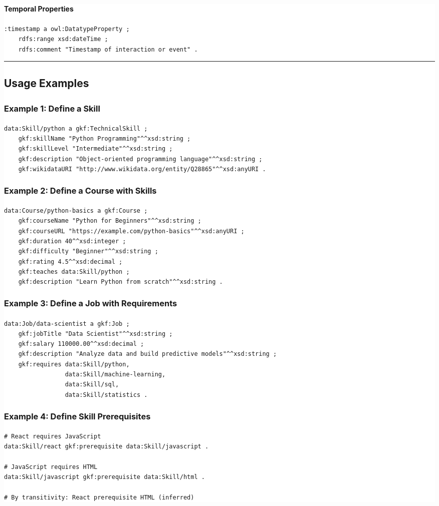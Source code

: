 #### Temporal Properties

```turtle
:timestamp a owl:DatatypeProperty ;
    rdfs:range xsd:dateTime ;
    rdfs:comment "Timestamp of interaction or event" .
```

---

## Usage Examples

### Example 1: Define a Skill

```turtle
data:Skill/python a gkf:TechnicalSkill ;
    gkf:skillName "Python Programming"^^xsd:string ;
    gkf:skillLevel "Intermediate"^^xsd:string ;
    gkf:description "Object-oriented programming language"^^xsd:string ;
    gkf:wikidataURI "http://www.wikidata.org/entity/Q28865"^^xsd:anyURI .
```

### Example 2: Define a Course with Skills

```turtle
data:Course/python-basics a gkf:Course ;
    gkf:courseName "Python for Beginners"^^xsd:string ;
    gkf:courseURL "https://example.com/python-basics"^^xsd:anyURI ;
    gkf:duration 40^^xsd:integer ;
    gkf:difficulty "Beginner"^^xsd:string ;
    gkf:rating 4.5^^xsd:decimal ;
    gkf:teaches data:Skill/python ;
    gkf:description "Learn Python from scratch"^^xsd:string .
```

### Example 3: Define a Job with Requirements

```turtle
data:Job/data-scientist a gkf:Job ;
    gkf:jobTitle "Data Scientist"^^xsd:string ;
    gkf:salary 110000.00^^xsd:decimal ;
    gkf:description "Analyze data and build predictive models"^^xsd:string ;
    gkf:requires data:Skill/python,
                 data:Skill/machine-learning,
                 data:Skill/sql,
                 data:Skill/statistics .
```

### Example 4: Define Skill Prerequisites

```turtle
# React requires JavaScript
data:Skill/react gkf:prerequisite data:Skill/javascript .

# JavaScript requires HTML
data:Skill/javascript gkf:prerequisite data:Skill/html .

# By transitivity: React prerequisite HTML (inferred)
```
